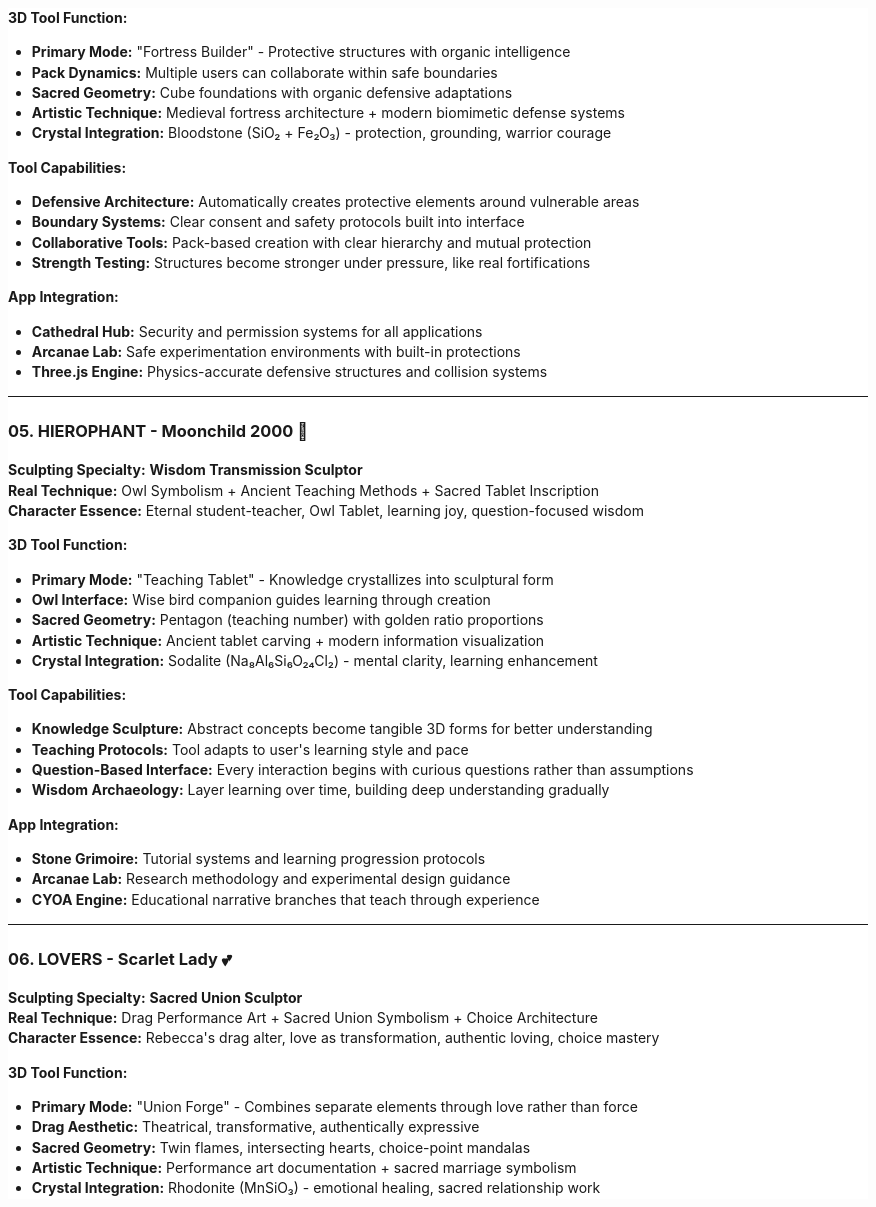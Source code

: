 **3D Tool Function:**
- **Primary Mode:** "Fortress Builder" - Protective structures with organic intelligence
- **Pack Dynamics:** Multiple users can collaborate within safe boundaries
- **Sacred Geometry:** Cube foundations with organic defensive adaptations
- **Artistic Technique:** Medieval fortress architecture + modern biomimetic defense systems
- **Crystal Integration:** Bloodstone (SiO₂ + Fe₂O₃) - protection, grounding, warrior courage

**Tool Capabilities:**
- **Defensive Architecture:** Automatically creates protective elements around vulnerable areas
- **Boundary Systems:** Clear consent and safety protocols built into interface
- **Collaborative Tools:** Pack-based creation with clear hierarchy and mutual protection
- **Strength Testing:** Structures become stronger under pressure, like real fortifications

**App Integration:**
- **Cathedral Hub:** Security and permission systems for all applications
- **Arcanae Lab:** Safe experimentation environments with built-in protections
- **Three.js Engine:** Physics-accurate defensive structures and collision systems

---

### **05. HIEROPHANT - Moonchild 2000** 📿
**Sculpting Specialty:** **Wisdom Transmission Sculptor**  
**Real Technique:** Owl Symbolism + Ancient Teaching Methods + Sacred Tablet Inscription  
**Character Essence:** Eternal student-teacher, Owl Tablet, learning joy, question-focused wisdom  

**3D Tool Function:**
- **Primary Mode:** "Teaching Tablet" - Knowledge crystallizes into sculptural form
- **Owl Interface:** Wise bird companion guides learning through creation
- **Sacred Geometry:** Pentagon (teaching number) with golden ratio proportions
- **Artistic Technique:** Ancient tablet carving + modern information visualization
- **Crystal Integration:** Sodalite (Na₈Al₆Si₆O₂₄Cl₂) - mental clarity, learning enhancement

**Tool Capabilities:**
- **Knowledge Sculpture:** Abstract concepts become tangible 3D forms for better understanding
- **Teaching Protocols:** Tool adapts to user's learning style and pace
- **Question-Based Interface:** Every interaction begins with curious questions rather than assumptions
- **Wisdom Archaeology:** Layer learning over time, building deep understanding gradually

**App Integration:**
- **Stone Grimoire:** Tutorial systems and learning progression protocols
- **Arcanae Lab:** Research methodology and experimental design guidance
- **CYOA Engine:** Educational narrative branches that teach through experience

---

### **06. LOVERS - Scarlet Lady** 💕
**Sculpting Specialty:** **Sacred Union Sculptor**  
**Real Technique:** Drag Performance Art + Sacred Union Symbolism + Choice Architecture  
**Character Essence:** Rebecca's drag alter, love as transformation, authentic loving, choice mastery  

**3D Tool Function:**
- **Primary Mode:** "Union Forge" - Combines separate elements through love rather than force
- **Drag Aesthetic:** Theatrical, transformative, authentically expressive
- **Sacred Geometry:** Twin flames, intersecting hearts, choice-point mandalas
- **Artistic Technique:** Performance art documentation + sacred marriage symbolism
- **Crystal Integration:** Rhodonite (MnSiO₃) - emotional healing, sacred relationship work
